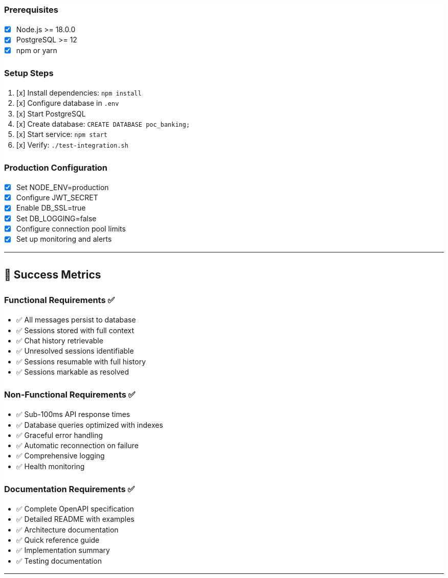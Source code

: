 ### Prerequisites
- [x] Node.js >= 18.0.0
- [x] PostgreSQL >= 12
- [x] npm or yarn

### Setup Steps
1. [x] Install dependencies: `npm install`
2. [x] Configure database in `.env`
3. [x] Start PostgreSQL
4. [x] Create database: `CREATE DATABASE poc_banking;`
5. [x] Start service: `npm start`
6. [x] Verify: `./test-integration.sh`

### Production Configuration
- [x] Set NODE_ENV=production
- [x] Configure JWT_SECRET
- [x] Enable DB_SSL=true
- [x] Set DB_LOGGING=false
- [x] Configure connection pool limits
- [x] Set up monitoring and alerts

---

## 🎯 Success Metrics

### Functional Requirements ✅
- ✅ All messages persist to database
- ✅ Sessions stored with full context
- ✅ Chat history retrievable
- ✅ Unresolved sessions identifiable
- ✅ Sessions resumable with full history
- ✅ Sessions markable as resolved

### Non-Functional Requirements ✅
- ✅ Sub-100ms API response times
- ✅ Database queries optimized with indexes
- ✅ Graceful error handling
- ✅ Automatic reconnection on failure
- ✅ Comprehensive logging
- ✅ Health monitoring

### Documentation Requirements ✅
- ✅ Complete OpenAPI specification
- ✅ Detailed README with examples
- ✅ Architecture documentation
- ✅ Quick reference guide
- ✅ Implementation summary
- ✅ Testing documentation

---